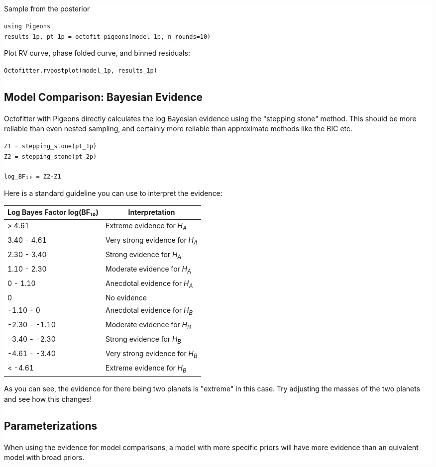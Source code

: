 Sample from the posterior
```@example 1
using Pigeons
results_1p, pt_1p = octofit_pigeons(model_1p, n_rounds=10)
```

Plot RV curve, phase folded curve, and binned residuals:
```@example 1
Octofitter.rvpostplot(model_1p, results_1p)
```

## Model Comparison: Bayesian Evidence

Octofitter with Pigeons directly calculates the log Bayesian evidence using the "stepping stone" method. This should be more reliable than even nested sampling, and certainly more reliable than approximate methods like the BIC etc.

```@example 1
Z1 = stepping_stone(pt_1p)
Z2 = stepping_stone(pt_2p)

log_BF₁₀ = Z2-Z1
```

Here is a standard guideline you can use to interpret the evidence:

| Log Bayes Factor log(BF₁₀) | Interpretation                 |
|----------------------------|--------------------------------|
| > 4.61                     | Extreme evidence for $H_A$     |
| 3.40 - 4.61                | Very strong evidence for $H_A$ |
| 2.30 - 3.40                | Strong evidence for $H_A$      |
| 1.10 - 2.30                | Moderate evidence for $H_A$    |
| 0 - 1.10                   | Anecdotal evidence for $H_A$   |
| 0                          | No evidence                    |
| -1.10 - 0                  | Anecdotal evidence for $H_B$   |
| -2.30 - -1.10              | Moderate evidence for $H_B$    |
| -3.40 - -2.30              | Strong evidence for $H_B$      |
| -4.61 - -3.40              | Very strong evidence for $H_B$ |
| < -4.61                    | Extreme evidence for $H_B$     |

As you can see, the evidence for there being two planets is "extreme" in this case.
Try adjusting the masses of the two planets and see how this changes!

## Parameterizations

When using the evidence for model comparisons, a model with more specific priors will have more evidence than an quivalent model with broad priors.
